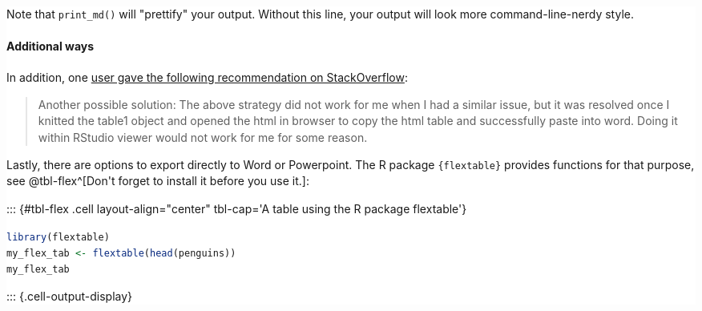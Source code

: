 
Note that `print_md()` will "prettify" your output. Without this line, your output will look more command-line-nerdy style.


#### Additional ways

In addition, one [user gave the following recommendation on StackOverflow](https://stackoverflow.com/questions/60815583/how-to-save-table1-package-output-table-to-doc-format-r):


>   Another possible solution: The above strategy did not work for me when I had a similar issue, but it was resolved once I knitted the table1 object and opened the html in browser to copy the html table and successfully paste into word. Doing it within RStudio viewer would not work for me for some reason.


Lastly, there are options to export directly to Word or Powerpoint.
The R package `{flextable}` provides functions for that purpose, see @tbl-flex^[Don't forget to install it before you use it.]:






::: {#tbl-flex .cell layout-align="center" tbl-cap='A table using the R package flextable'}

```{.r .cell-code}
library(flextable)
my_flex_tab <- flextable(head(penguins))
my_flex_tab
```

::: {.cell-output-display}


```{=html}
```